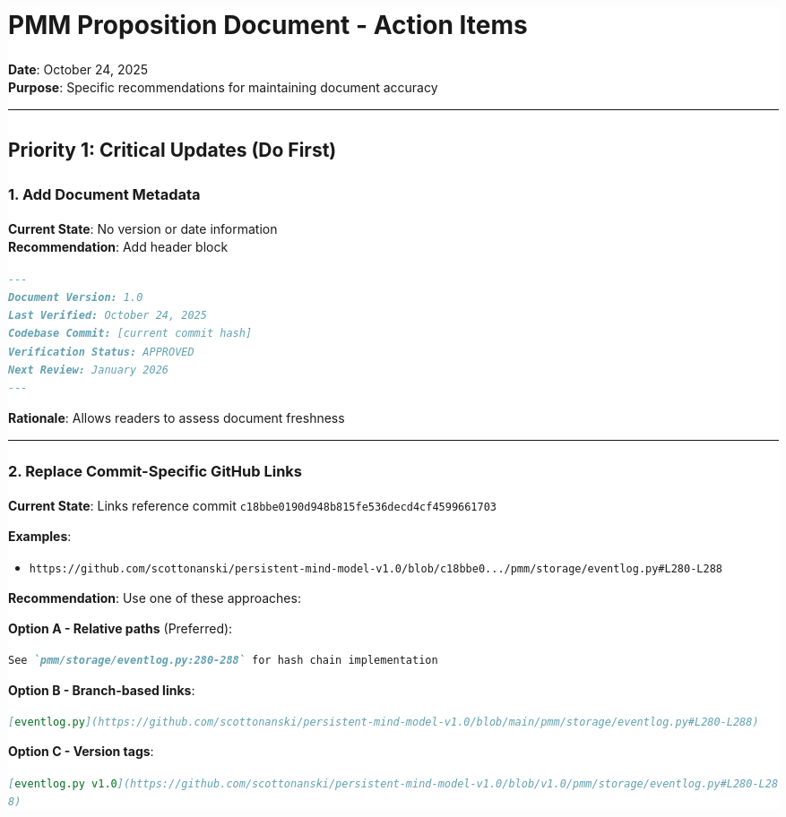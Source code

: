 # PMM Proposition Document - Action Items

**Date**: October 24, 2025  
**Purpose**: Specific recommendations for maintaining document accuracy

---

## Priority 1: Critical Updates (Do First)

### 1. Add Document Metadata

**Current State**: No version or date information  
**Recommendation**: Add header block

```markdown
---
Document Version: 1.0
Last Verified: October 24, 2025
Codebase Commit: [current commit hash]
Verification Status: APPROVED
Next Review: January 2026
---
```

**Rationale**: Allows readers to assess document freshness

---

### 2. Replace Commit-Specific GitHub Links

**Current State**: Links reference commit `c18bbe0190d948b815fe536decd4cf4599661703`

**Examples**:
- `https://github.com/scottonanski/persistent-mind-model-v1.0/blob/c18bbe0.../pmm/storage/eventlog.py#L280-L288`

**Recommendation**: Use one of these approaches:

**Option A - Relative paths** (Preferred):
```markdown
See `pmm/storage/eventlog.py:280-288` for hash chain implementation
```

**Option B - Branch-based links**:
```markdown
[eventlog.py](https://github.com/scottonanski/persistent-mind-model-v1.0/blob/main/pmm/storage/eventlog.py#L280-L288)
```

**Option C - Version tags**:
```markdown
[eventlog.py v1.0](https://github.com/scottonanski/persistent-mind-model-v1.0/blob/v1.0/pmm/storage/eventlog.py#L280-L288)
```
